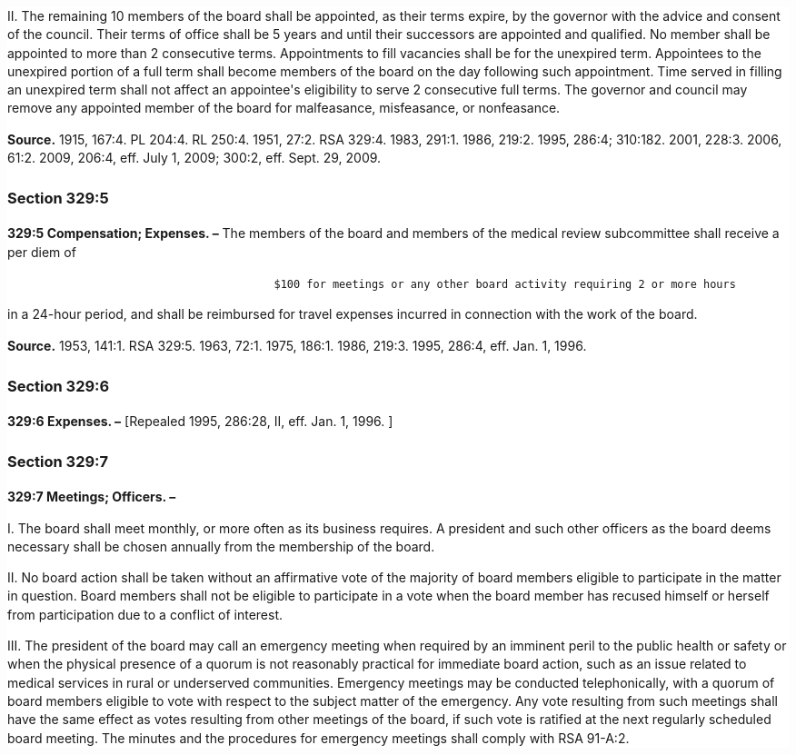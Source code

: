  II. The remaining 10 members of the board shall be appointed, as
their terms expire, by the governor with the advice and consent of the
council. Their terms of office shall be 5 years and until their
successors are appointed and qualified. No member shall be appointed to
more than 2 consecutive terms. Appointments to fill vacancies shall be
for the unexpired term. Appointees to the unexpired portion of a full
term shall become members of the board on the day following such
appointment. Time served in filling an unexpired term shall not affect
an appointee's eligibility to serve 2 consecutive full terms. The
governor and council may remove any appointed member of the board for
malfeasance, misfeasance, or nonfeasance.

**Source.** 1915, 167:4. PL 204:4. RL 250:4. 1951, 27:2. RSA 329:4.
1983, 291:1. 1986, 219:2. 1995, 286:4; 310:182. 2001, 228:3. 2006, 61:2.
2009, 206:4, eff. July 1, 2009; 300:2, eff. Sept. 29, 2009.

### Section 329:5

 **329:5 Compensation; Expenses. –** The members of the board and
members of the medical review subcommittee shall receive a per diem of

                                             $100 for meetings or any other board activity requiring 2 or more hours
in a 24-hour period, and shall be reimbursed for travel expenses
incurred in connection with the work of the board.

**Source.** 1953, 141:1. RSA 329:5. 1963, 72:1. 1975, 186:1. 1986,
219:3. 1995, 286:4, eff. Jan. 1, 1996.

### Section 329:6

 **329:6 Expenses. –** 
                                             [Repealed 1995, 286:28, II, eff. Jan. 1,
1996.
                                             ]

### Section 329:7

 **329:7 Meetings; Officers. –**
                                             
 I. The board shall meet monthly, or more often as its business
requires. A president and such other officers as the board deems
necessary shall be chosen annually from the membership of the board.
                                             
 II. No board action shall be taken without an affirmative vote of
the majority of board members eligible to participate in the matter in
question. Board members shall not be eligible to participate in a vote
when the board member has recused himself or herself from participation
due to a conflict of interest.
                                             
 III. The president of the board may call an emergency meeting when
required by an imminent peril to the public health or safety or when the
physical presence of a quorum is not reasonably practical for immediate
board action, such as an issue related to medical services in rural or
underserved communities. Emergency meetings may be conducted
telephonically, with a quorum of board members eligible to vote with
respect to the subject matter of the emergency. Any vote resulting from
such meetings shall have the same effect as votes resulting from other
meetings of the board, if such vote is ratified at the next regularly
scheduled board meeting. The minutes and the procedures for emergency
meetings shall comply with RSA 91-A:2.
                                             